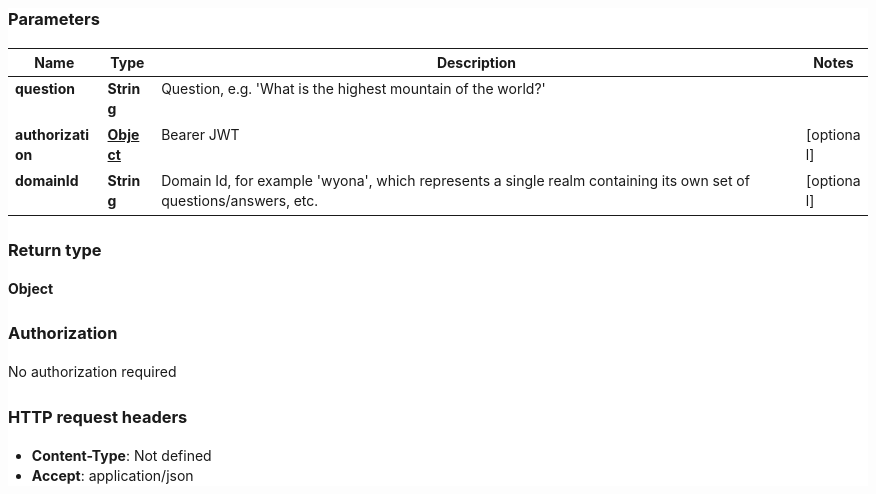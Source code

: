 ### Parameters

Name | Type | Description  | Notes
------------- | ------------- | ------------- | -------------
 **question** | **String**| Question, e.g. &#39;What is the highest mountain of the world?&#39; |
 **authorization** | [**Object**](.md)| Bearer JWT | [optional]
 **domainId** | **String**| Domain Id, for example &#39;wyona&#39;, which represents a single realm containing its own set of questions/answers, etc. | [optional]

### Return type

**Object**

### Authorization

No authorization required

### HTTP request headers

 - **Content-Type**: Not defined
 - **Accept**: application/json

